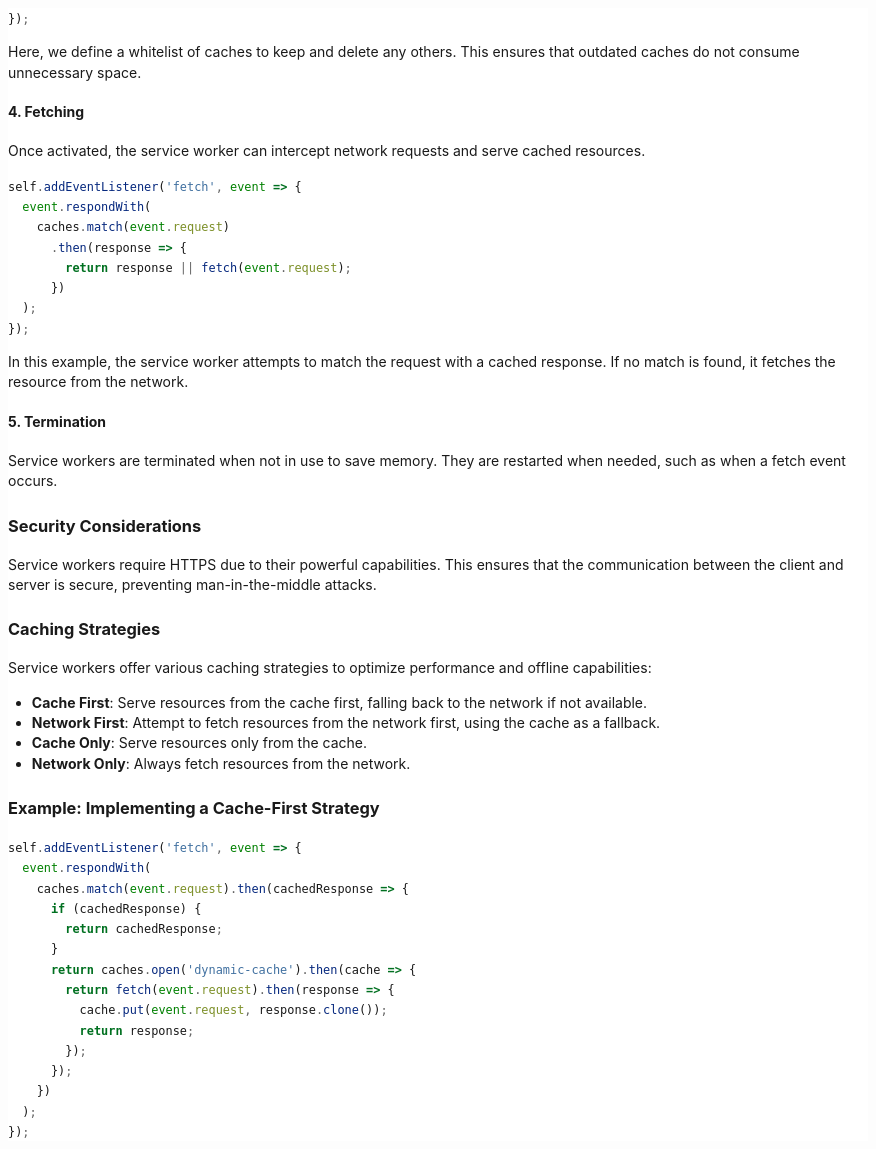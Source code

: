```javascript
});
```

Here, we define a whitelist of caches to keep and delete any others. This ensures that outdated caches do not consume unnecessary space.

#### 4. Fetching

Once activated, the service worker can intercept network requests and serve cached resources.

```javascript
self.addEventListener('fetch', event => {
  event.respondWith(
    caches.match(event.request)
      .then(response => {
        return response || fetch(event.request);
      })
  );
});
```

In this example, the service worker attempts to match the request with a cached response. If no match is found, it fetches the resource from the network.

#### 5. Termination

Service workers are terminated when not in use to save memory. They are restarted when needed, such as when a fetch event occurs.

### Security Considerations

Service workers require HTTPS due to their powerful capabilities. This ensures that the communication between the client and server is secure, preventing man-in-the-middle attacks.

### Caching Strategies

Service workers offer various caching strategies to optimize performance and offline capabilities:

- **Cache First**: Serve resources from the cache first, falling back to the network if not available.
- **Network First**: Attempt to fetch resources from the network first, using the cache as a fallback.
- **Cache Only**: Serve resources only from the cache.
- **Network Only**: Always fetch resources from the network.

### Example: Implementing a Cache-First Strategy

```javascript
self.addEventListener('fetch', event => {
  event.respondWith(
    caches.match(event.request).then(cachedResponse => {
      if (cachedResponse) {
        return cachedResponse;
      }
      return caches.open('dynamic-cache').then(cache => {
        return fetch(event.request).then(response => {
          cache.put(event.request, response.clone());
          return response;
        });
      });
    })
  );
});
```

